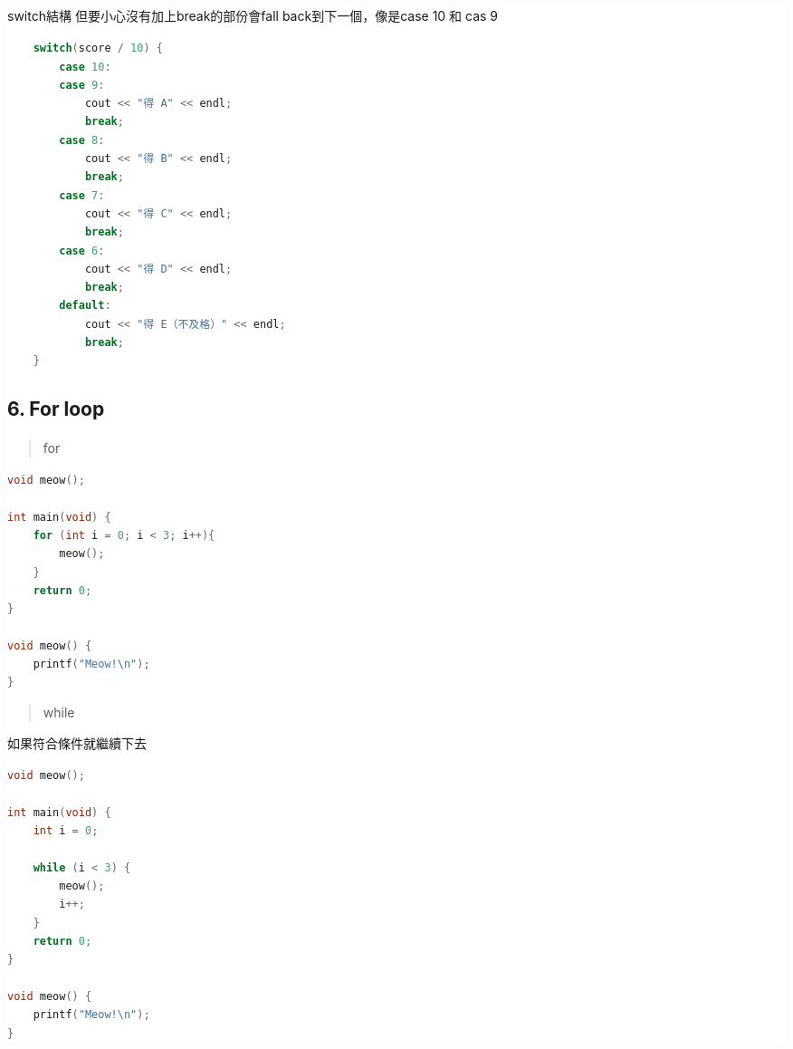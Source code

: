 switch結構
但要小心沒有加上break的部份會fall back到下一個，像是case 10 和 cas 9
```c
    switch(score / 10) { 
        case 10:
        case 9: 
            cout << "得 A" << endl; 
            break; 
        case 8: 
            cout << "得 B" << endl; 
            break; 
        case 7: 
            cout << "得 C" << endl; 
            break; 
        case 6: 
            cout << "得 D" << endl; 
            break; 
        default: 
            cout << "得 E（不及格）" << endl; 
            break;
    } 
```

## 6. For loop
>for

```c
void meow();

int main(void) {
	for (int i = 0; i < 3; i++){
		meow();
	}
    return 0;
}

void meow() {
    printf("Meow!\n");
}
```

> while

如果符合條件就繼續下去
```c
void meow();

int main(void) {
    int i = 0;

    while (i < 3) {
        meow();
        i++;
    }
    return 0;
}

void meow() {
    printf("Meow!\n");
}
```
